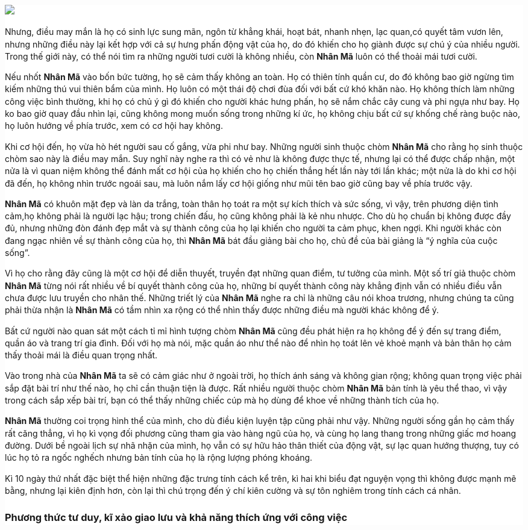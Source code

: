 ![](http://3.bp.blogspot.com/-xOX9JzKxikw/UMFysB1vWxI/AAAAAAAAA-s/P4Cwq8T35Lo/s1600/nhan+ma+5.jpg)

Nhưng, điều may mắn là họ có sinh lực sung mãn, ngôn từ khẳng khái, hoạt bát, nhanh nhẹn, lạc quan,có quyết tâm vươn lên, nhưng những điều này lại kết hợp với cả sự hưng phấn động vật của họ, do đó khiến cho họ giành được sự chú ý của nhiều người. Trong thế giới này, có thể nói tìm ra những người tươi cười là không nhiều, còn  **Nhân Mã** luôn có thể thoải mái tươi cười.

Nếu nhốt  **Nhân Mã** vào bốn bức tường, họ sẽ cảm thấy không an toàn. Họ có thiên tính quần cư, do đó không bao giờ ngừng tìm kiếm những thú vui thiên bẩm của mình. Họ luôn có một thái độ chơi đùa đối với bất cứ khó khăn nào. Họ không thích làm những công việc bình thường, khi họ có chủ ý gì đó khiến cho người khác hưng phấn, họ sẽ nắm chắc cây cung và phi ngựa như bay. Họ ko bao giờ quay đầu nhìn lại, cũng không mong muốn sống trong những kí ức, họ không chịu bất cứ sự khống chế ràng buộc nào, họ luôn hướng về phía trước, xem có cơ hội hay không.

Khi cơ hội đến, họ vừa hò hét người sau cố gắng, vừa phi như bay. Những người sinh thuộc chòm  **Nhân Mã** cho rằng họ sinh thuộc chòm sao này là điều may mắn. Suy nghĩ này nghe ra thì có vẻ như là không được thực tế, nhưng lại có thể được chấp nhận, một nửa là vì quan niệm không thể đánh mất cơ hội của họ khiến cho họ chiến thắng hết lần này tới lần khác; một nửa là do khi cơ hội đã đến, họ không nhìn trước ngoái sau, mà luôn nắm lấy cơ hội giống như mũi tên bao giờ cũng bay về phía trước vậy.

 **Nhân Mã** có khuôn mặt đẹp và làn da trắng, toàn thân họ toát ra một sự kích thích và sức sống, vì vậy, trên phương diện tình cảm,họ không phải là người lạc hậu; trong chiến đấu, họ cũng không phải là kẻ nhu nhược. Cho dù họ chuẩn bị không được đầy đủ, nhưng những đòn đánh đẹp mắt và sự thành công của họ lại khiến cho người ta cảm phục, khen ngợi. Khi người khác còn đang ngạc nhiên về sự thành công của họ, thì  **Nhân Mã** bát đầu giảng bài cho họ, chủ đề của bài giảng là “ý nghĩa của cuộc sống”.

Vì họ cho rằng đây cũng là một cơ hội để diễn thuyết, truyền đạt những quan điểm, tư tưởng của mình. Một số trí giả thuộc chòm  **Nhân Mã** từng nói rất nhiều về bí quyết thành công của họ, những bí quyết thành công này khẳng định vẫn có nhiều điều vẫn chưa được lưu truyền cho nhân thế. Những triết lý của  **Nhân Mã** nghe ra chỉ là những câu nói khoa trương, nhưng chúng ta cũng phải thừa nhận là  **Nhân Mã** có tầm nhìn xa rộng có thể nhìn thấy được những điều mà người khác không để ý.

Bất cứ người nào quan sát một cách tỉ mỉ hình tượng chòm  **Nhân Mã** cũng đều phát hiện ra họ không để ý đến sự trang điểm, quần áo và trang trí gia đình. Đối với họ mà nói, mặc quần áo như thể nào để nhìn họ toát lên vẻ khoẻ mạnh và bản thân họ cảm thấy thoải mái là điều quan trọng nhất.

Vào trong nhà của  **Nhân Mã** ta sẽ có cảm giác như ở ngoài trời, họ thích ánh sáng và không gian rộng; không quan trọng việc phải sắp đặt bài trí như thế nào, họ chỉ cần thuận tiện là được. Rất nhiều người thuộc chòm  **Nhân Mã** bản tính là yêu thể thao, vì vậy trong cách sắp xếp bài trí, bạn có thể thấy những chiếc cúp mà họ dùng để khoe về những thành tích của họ.

 **Nhân Mã** thường coi trọng hình thể của mình, cho dù điều kiện luyện tập cũng phải như vậy. Những người sống gần họ cảm thấy rất căng thẳng, vì họ kì vọng đối phương cũng tham gia vào hàng ngũ của họ, và cùng họ lang thang trong những giấc mơ hoang đường. Dưới bề ngoài lịch sự nhã nhặn của mình, họ vẫn có sự hữu hảo thân thiết của động vật, sự lạc quan hướng thượng, tuy có lúc họ tỏ ra ngốc nghếch nhưng bản tính của họ là rộng lượng phóng khoáng.

Kì 10 ngày thứ nhất đặc biệt thể hiện những đặc trưng tính cách kể trên, kì hai khi biểu đạt nguyện vọng thì không được mạnh mẽ bằng, nhưng lại kiên định hơn, còn lại thì chú trọng đến ý chí kiên cường và sự tôn nghiêm trong tính cách cá nhân.

### Phương thức tư duy, kĩ xảo giao lưu và khả năng thích ứng với công việc

